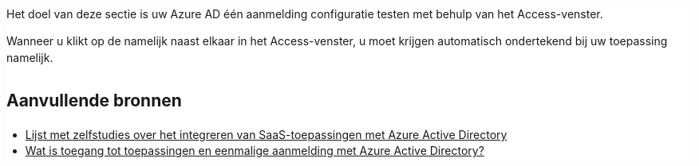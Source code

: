 Het doel van deze sectie is uw Azure AD één aanmelding configuratie testen met behulp van het Access-venster.

Wanneer u klikt op de namelijk naast elkaar in het Access-venster, u moet krijgen automatisch ondertekend bij uw toepassing namelijk.


## <a name="additional-resources"></a>Aanvullende bronnen

* [Lijst met zelfstudies over het integreren van SaaS-toepassingen met Azure Active Directory](active-directory-saas-tutorial-list.md)
* [Wat is toegang tot toepassingen en eenmalige aanmelding met Azure Active Directory?](active-directory-appssoaccess-whatis.md)




[1]: ./media/active-directory-saas-namely-tutorial/tutorial_general_01.png
[2]: ./media/active-directory-saas-namely-tutorial/tutorial_general_02.png
[3]: ./media/active-directory-saas-namely-tutorial/tutorial_general_03.png
[4]: ./media/active-directory-saas-namely-tutorial/tutorial_general_04.png

[6]: ./media/active-directory-saas-namely-tutorial/tutorial_general_05.png
[10]: ./media/active-directory-saas-namely-tutorial/tutorial_general_06.png
[11]: ./media/active-directory-saas-namely-tutorial/tutorial_general_07.png
[20]: ./media/active-directory-saas-namely-tutorial/tutorial_general_100.png

[200]: ./media/active-directory-saas-namely-tutorial/tutorial_general_200.png
[201]: ./media/active-directory-saas-namely-tutorial/tutorial_general_201.png
[203]: ./media/active-directory-saas-namely-tutorial/tutorial_general_203.png
[204]: ./media/active-directory-saas-namely-tutorial/tutorial_general_204.png
[205]: ./media/active-directory-saas-namely-tutorial/tutorial_general_205.png






